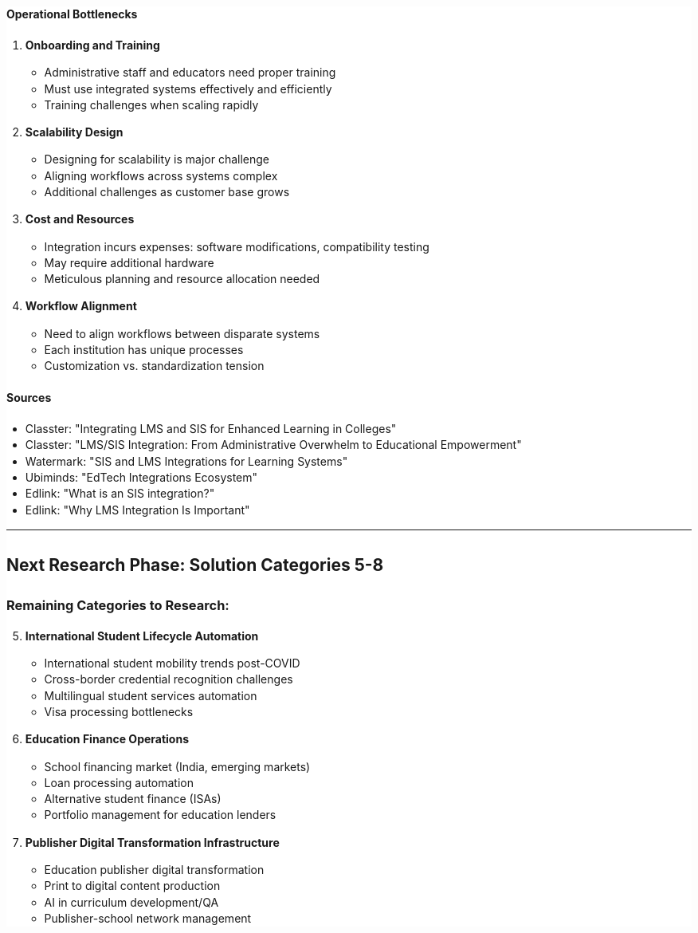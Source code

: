 #### Operational Bottlenecks

1. **Onboarding and Training**
   - Administrative staff and educators need proper training
   - Must use integrated systems effectively and efficiently
   - Training challenges when scaling rapidly

2. **Scalability Design**
   - Designing for scalability is major challenge
   - Aligning workflows across systems complex
   - Additional challenges as customer base grows

3. **Cost and Resources**
   - Integration incurs expenses: software modifications, compatibility testing
   - May require additional hardware
   - Meticulous planning and resource allocation needed

4. **Workflow Alignment**
   - Need to align workflows between disparate systems
   - Each institution has unique processes
   - Customization vs. standardization tension

#### Sources
- Classter: "Integrating LMS and SIS for Enhanced Learning in Colleges"
- Classter: "LMS/SIS Integration: From Administrative Overwhelm to Educational Empowerment"
- Watermark: "SIS and LMS Integrations for Learning Systems"
- Ubiminds: "EdTech Integrations Ecosystem"
- Edlink: "What is an SIS integration?"
- Edlink: "Why LMS Integration Is Important"

---

## Next Research Phase: Solution Categories 5-8

### Remaining Categories to Research:

5. **International Student Lifecycle Automation**
   - International student mobility trends post-COVID
   - Cross-border credential recognition challenges
   - Multilingual student services automation
   - Visa processing bottlenecks

6. **Education Finance Operations**
   - School financing market (India, emerging markets)
   - Loan processing automation
   - Alternative student finance (ISAs)
   - Portfolio management for education lenders

7. **Publisher Digital Transformation Infrastructure**
   - Education publisher digital transformation
   - Print to digital content production
   - AI in curriculum development/QA
   - Publisher-school network management
